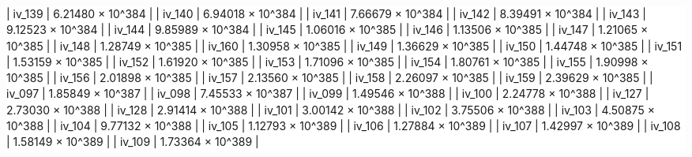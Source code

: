 | iv_139 | 6.21480 × 10^384 |
| iv_140 | 6.94018 × 10^384 |
| iv_141 | 7.66679 × 10^384 |
| iv_142 | 8.39491 × 10^384 |
| iv_143 | 9.12523 × 10^384 |
| iv_144 | 9.85989 × 10^384 |
| iv_145 | 1.06016 × 10^385 |
| iv_146 | 1.13506 × 10^385 |
| iv_147 | 1.21065 × 10^385 |
| iv_148 | 1.28749 × 10^385 |
| iv_160 | 1.30958 × 10^385 |
| iv_149 | 1.36629 × 10^385 |
| iv_150 | 1.44748 × 10^385 |
| iv_151 | 1.53159 × 10^385 |
| iv_152 | 1.61920 × 10^385 |
| iv_153 | 1.71096 × 10^385 |
| iv_154 | 1.80761 × 10^385 |
| iv_155 | 1.90998 × 10^385 |
| iv_156 | 2.01898 × 10^385 |
| iv_157 | 2.13560 × 10^385 |
| iv_158 | 2.26097 × 10^385 |
| iv_159 | 2.39629 × 10^385 |
| iv_097 | 1.85849 × 10^387 |
| iv_098 | 7.45533 × 10^387 |
| iv_099 | 1.49546 × 10^388 |
| iv_100 | 2.24778 × 10^388 |
| iv_127 | 2.73030 × 10^388 |
| iv_128 | 2.91414 × 10^388 |
| iv_101 | 3.00142 × 10^388 |
| iv_102 | 3.75506 × 10^388 |
| iv_103 | 4.50875 × 10^388 |
| iv_104 | 9.77132 × 10^388 |
| iv_105 | 1.12793 × 10^389 |
| iv_106 | 1.27884 × 10^389 |
| iv_107 | 1.42997 × 10^389 |
| iv_108 | 1.58149 × 10^389 |
| iv_109 | 1.73364 × 10^389 |